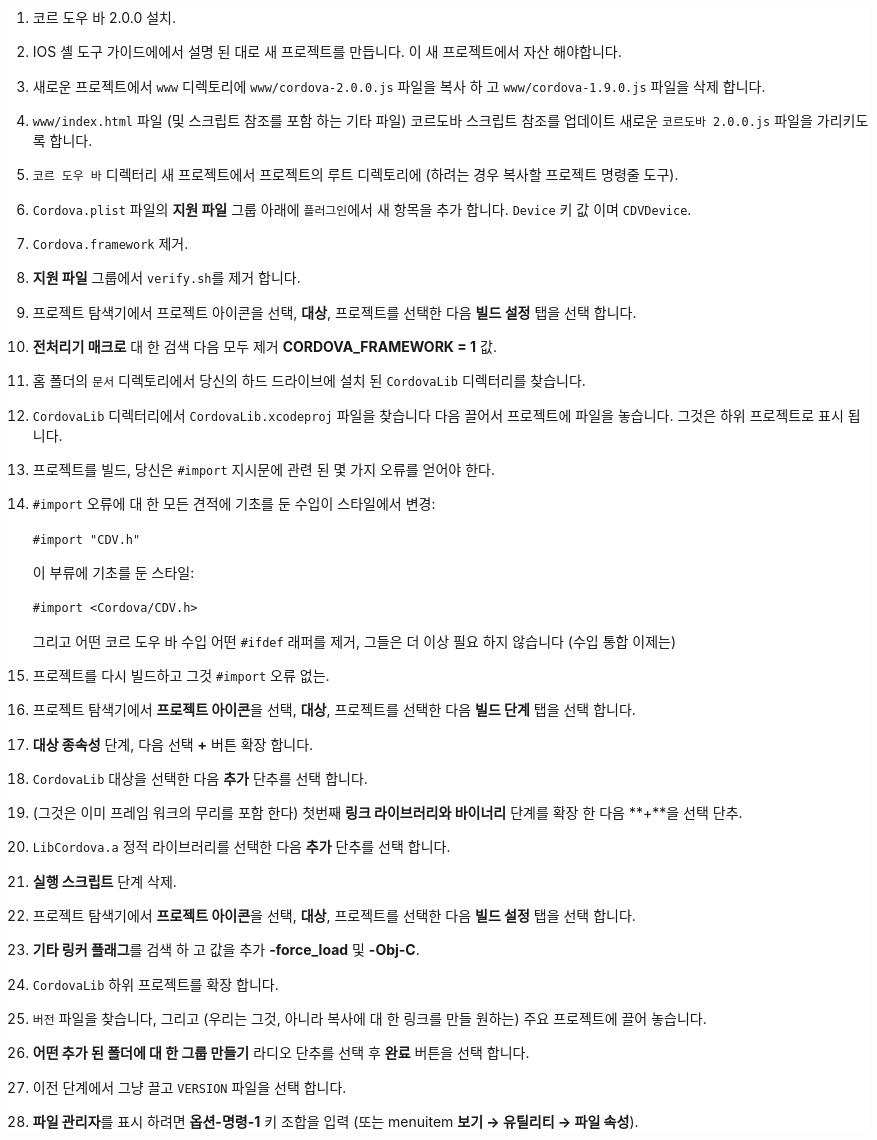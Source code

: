 1.  코르 도우 바 2.0.0 설치.

2.  IOS 셸 도구 가이드에에서 설명 된 대로 새 프로젝트를 만듭니다. 이 새 프로젝트에서 자산 해야합니다.

3.  새로운 프로젝트에서 `www` 디렉토리에 `www/cordova-2.0.0.js` 파일을 복사 하 고 `www/cordova-1.9.0.js` 파일을 삭제 합니다.

4.  `www/index.html` 파일 (및 스크립트 참조를 포함 하는 기타 파일) 코르도바 스크립트 참조를 업데이트 새로운 `코르도바 2.0.0.js` 파일을 가리키도록 합니다.

5.  `코르 도우 바` 디렉터리 새 프로젝트에서 프로젝트의 루트 디렉토리에 (하려는 경우 복사할 프로젝트 명령줄 도구).

6.  `Cordova.plist` 파일의 **지원 파일** 그룹 아래에 `플러그인`에서 새 항목을 추가 합니다. `Device` 키 값 이며 `CDVDevice`.

7.  `Cordova.framework` 제거.

8.  **지원 파일** 그룹에서 `verify.sh`를 제거 합니다.

9.  프로젝트 탐색기에서 프로젝트 아이콘을 선택, **대상**, 프로젝트를 선택한 다음 **빌드 설정** 탭을 선택 합니다.

10. **전처리기 매크로** 대 한 검색 다음 모두 제거 **CORDOVA_FRAMEWORK = 1** 값.

11. 홈 폴더의 `문서` 디렉토리에서 당신의 하드 드라이브에 설치 된 `CordovaLib` 디렉터리를 찾습니다.

12. `CordovaLib` 디렉터리에서 `CordovaLib.xcodeproj` 파일을 찾습니다 다음 끌어서 프로젝트에 파일을 놓습니다. 그것은 하위 프로젝트로 표시 됩니다.

13. 프로젝트를 빌드, 당신은 `#import` 지시문에 관련 된 몇 가지 오류를 얻어야 한다.

14. `#import` 오류에 대 한 모든 견적에 기초를 둔 수입이 스타일에서 변경:
    
        #import "CDV.h"
        
    
    이 부류에 기초를 둔 스타일:
    
        #import <Cordova/CDV.h>
        
    
    그리고 어떤 코르 도우 바 수입 어떤 `#ifdef` 래퍼를 제거, 그들은 더 이상 필요 하지 않습니다 (수입 통합 이제는)

15. 프로젝트를 다시 빌드하고 그것 `#import` 오류 없는.

16. 프로젝트 탐색기에서 **프로젝트 아이콘**을 선택, **대상**, 프로젝트를 선택한 다음 **빌드 단계** 탭을 선택 합니다.

17. **대상 종속성** 단계, 다음 선택 **+** 버튼 확장 합니다.

18. `CordovaLib` 대상을 선택한 다음 **추가** 단추를 선택 합니다.

19. (그것은 이미 프레임 워크의 무리를 포함 한다) 첫번째 **링크 라이브러리와 바이너리** 단계를 확장 한 다음 **+**을 선택 단추.

20. `LibCordova.a` 정적 라이브러리를 선택한 다음 **추가** 단추를 선택 합니다.

21. **실행 스크립트** 단계 삭제.

22. 프로젝트 탐색기에서 **프로젝트 아이콘**을 선택, **대상**, 프로젝트를 선택한 다음 **빌드 설정** 탭을 선택 합니다.

23. **기타 링커 플래그**를 검색 하 고 값을 추가 **-force_load** 및 **-Obj-C**.

24. `CordovaLib` 하위 프로젝트를 확장 합니다.

25. `버전` 파일을 찾습니다, 그리고 (우리는 그것, 아니라 복사에 대 한 링크를 만들 원하는) 주요 프로젝트에 끌어 놓습니다.

26. **어떤 추가 된 폴더에 대 한 그룹 만들기** 라디오 단추를 선택 후 **완료** 버튼을 선택 합니다.

27. 이전 단계에서 그냥 끌고 `VERSION` 파일을 선택 합니다.

28. **파일 관리자**를 표시 하려면 **옵션-명령-1** 키 조합을 입력 (또는 menuitem **보기 → 유틸리티 → 파일 속성**).
